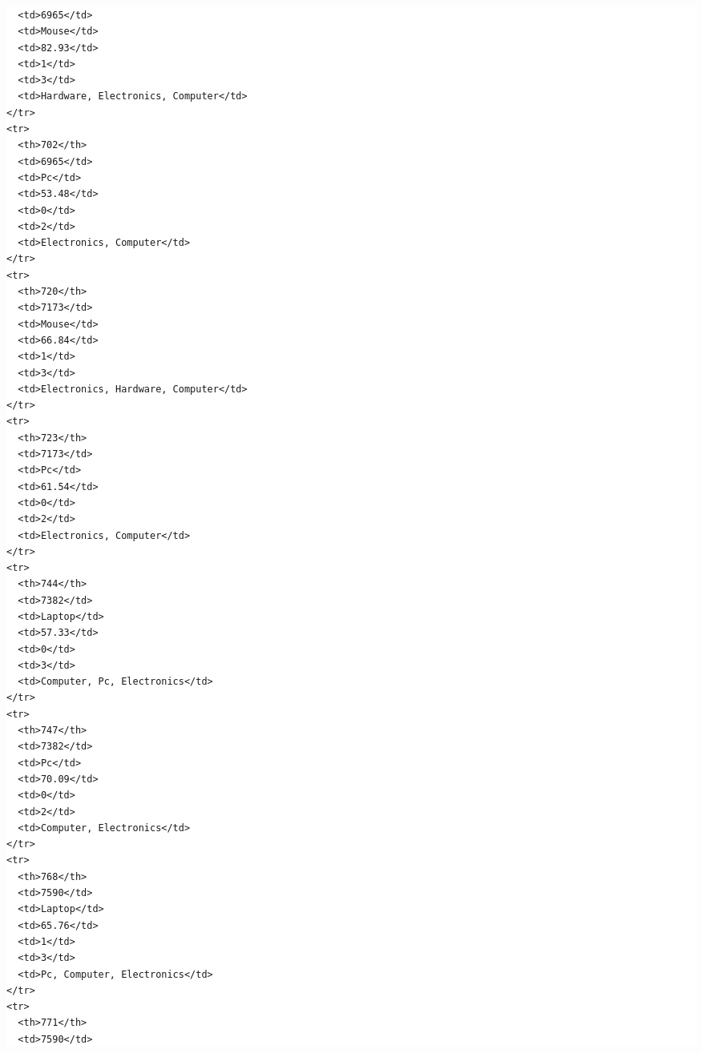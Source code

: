       <td>6965</td>
      <td>Mouse</td>
      <td>82.93</td>
      <td>1</td>
      <td>3</td>
      <td>Hardware, Electronics, Computer</td>
    </tr>
    <tr>
      <th>702</th>
      <td>6965</td>
      <td>Pc</td>
      <td>53.48</td>
      <td>0</td>
      <td>2</td>
      <td>Electronics, Computer</td>
    </tr>
    <tr>
      <th>720</th>
      <td>7173</td>
      <td>Mouse</td>
      <td>66.84</td>
      <td>1</td>
      <td>3</td>
      <td>Electronics, Hardware, Computer</td>
    </tr>
    <tr>
      <th>723</th>
      <td>7173</td>
      <td>Pc</td>
      <td>61.54</td>
      <td>0</td>
      <td>2</td>
      <td>Electronics, Computer</td>
    </tr>
    <tr>
      <th>744</th>
      <td>7382</td>
      <td>Laptop</td>
      <td>57.33</td>
      <td>0</td>
      <td>3</td>
      <td>Computer, Pc, Electronics</td>
    </tr>
    <tr>
      <th>747</th>
      <td>7382</td>
      <td>Pc</td>
      <td>70.09</td>
      <td>0</td>
      <td>2</td>
      <td>Computer, Electronics</td>
    </tr>
    <tr>
      <th>768</th>
      <td>7590</td>
      <td>Laptop</td>
      <td>65.76</td>
      <td>1</td>
      <td>3</td>
      <td>Pc, Computer, Electronics</td>
    </tr>
    <tr>
      <th>771</th>
      <td>7590</td>